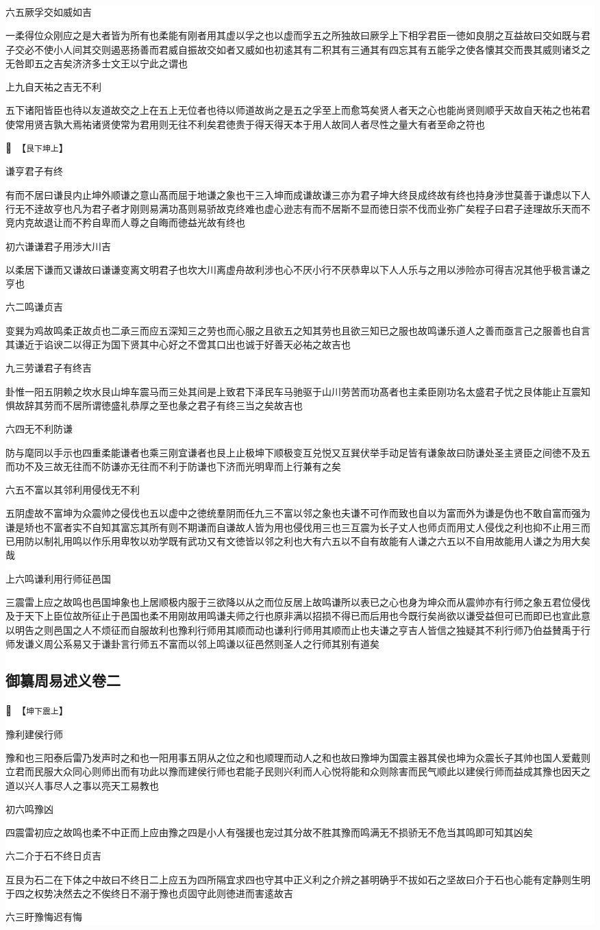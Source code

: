 六五厥孚交如威如吉  

一柔得位众刚应之是大者皆为所有也柔能有刚者用其虚以孚之也以虚而孚五之所独故曰厥孚上下相孚君臣一徳如良朋之互益故曰交如既与君子交必不使小人间其交则遏恶扬善而君威自振故交如者又威如也初逺其有二积其有三通其有四忘其有五能孚之使各懐其交而畏其威则诸爻之无咎即五之吉矣济济多士文王以宁此之谓也  

上九自天祐之吉无不利  

五下诸阳皆臣也待以友道故交之上在五上无位者也待以师道故尚之是五之孚至上而愈笃矣贤人者天之心也能尚贤则顺乎天故自天祐之也祐君使常用贤吉孰大焉祐诸贤使常为君用则无往不利矣君徳贵于得天得天本于用人故同人者尽性之量大有者至命之符也  

　【`艮下坤上`】  

谦亨君子有终  

有而不居曰谦艮内止坤外顺谦之意山髙而屈于地谦之象也干三入坤而成谦故谦三亦为君子坤大终艮成终故有终也持身渉世莫善于谦虑以下人行无不逹故亨也凡为君子者才刚则易满功髙则易骄故克终难也虚心逊志有而不居斯不显而徳日崇不伐而业弥广矣程子曰君子逹理故乐天而不竞内克故退让而不矜自卑而人尊之自晦而徳益光故有终也  

初六谦谦君子用渉大川吉  

以柔居下谦而又谦故曰谦谦变离文明君子也坎大川离虚舟故利涉也心不厌小行不厌恭卑以下人人乐与之用以渉险亦可得吉况其他乎极言谦之亨也  

六二鸣谦贞吉  

变巽为鸡故鸣柔正故贞也二承三而应五深知三之劳也而心服之且欲五之知其劳也且欲三知已之服也故鸣谦乐道人之善而亟言己之服善也自言其谦近于谄谀二以得正为国下贤其中心好之不啻其口出也诚于好善天必祐之故吉也  

九三劳谦君子有终吉  

卦惟一阳五阴赖之坎水艮山坤车震马而三处其间是上致君下泽民车马驰驱于山川劳苦而功髙者也主柔臣刚功名太盛君子忧之艮体能止互震知惧故辞其劳而不居所谓徳盛礼恭厚之至也彖之君子有终三当之矣故吉也  

六四无不利防谦  

防与麾同以手示也四重柔能谦者也乘三刚宜谦者也艮上止极坤下顺极变互兑悦又互巽伏举手动足皆有谦象故曰防谦处圣主贤臣之间徳不及五而功不及三故无往而不防谦亦无往而不利于防谦也下济而光明卑而上行兼有之矣  

六五不富以其邻利用侵伐无不利  

五阴虚故不富坤为众震帅之侵伐也五以虚中之徳统羣阴而任九三不富以邻之象也夫谦不可作而致也自以为富而外为谦是伪也不敢自富而强为谦是矫也不富者实不自知其富忘其所有则不期谦而自谦故人皆为用也侵伐用三也三互震为长子丈人也师贞而用丈人侵伐之利也抑不止用三而已用防以制礼用鸣以作乐用卑牧以劝学既有武功又有文徳皆以邻之利也大有六五以不自有故能有人谦之六五以不自用故能用人谦之为用大矣哉  

上六鸣谦利用行师征邑国  

三震雷上应之故鸣也邑国坤象也上居顺极内服于三欲降以从之而位反居上故鸣谦所以表已之心也身为坤众而从震帅亦有行师之象五君位侵伐及于天下上臣位故所征止于邑国也柔不用刚故用鸣谦夫师之行也原非满以招损不得已而后用也今既行矣尚欲以谦受益但可已而即已也宣此意以明告之则邑国之人不烦征而自服故利也豫利行师用其顺而动也谦利行师用其顺而止也夫谦之亨吉人皆信之独疑其不利行师乃伯益賛禹于行师发谦义周公系易又于谦卦言行师五不富而以邻上鸣谦以征邑然则圣人之行师其别有道矣  

## 御纂周易述义卷二

　【`坤下震上`】  

豫利建侯行师  

豫和也三阳泰后雷乃发声时之和也一阳用事五阴从之位之和也顺理而动人之和也故曰豫坤为国震主器其侯也坤为众震长子其帅也国人爱戴则立君而民服大众同心则师出而有功此以豫而建侯行师也君能子民则兴利而人心悦将能和众则除害而民气顺此以建侯行师而益成其豫也因天之道以兴人事尽人之事以亮天工易教也  

初六鸣豫凶  

四震雷初应之故鸣也柔不中正而上应由豫之四是小人有强援也宠过其分故不胜其豫而鸣满无不损骄无不危当其鸣即可知其凶矣  

六二介于石不终日贞吉  

互艮为石二在下体之中故曰不终日二上应五为四所隔宜求四也守其中正义利之介辨之甚明确乎不拔如石之坚故曰介于石也心能有定静则生明于四之权势决然去之不俟终日不溺于豫也贞固守此则徳进而害逺故吉  

六三盱豫悔迟有悔  

